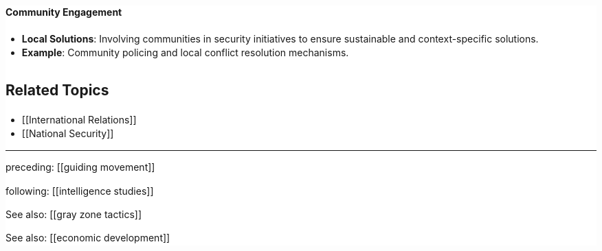 #### Community Engagement

- **Local Solutions**: Involving communities in security initiatives to ensure sustainable and context-specific solutions.
- **Example**: Community policing and local conflict resolution mechanisms.

## Related Topics

- [[International Relations]]
- [[National Security]]


---

preceding: [[guiding movement]]  


following: [[intelligence studies]]

See also: [[gray zone tactics]]


See also: [[economic development]]